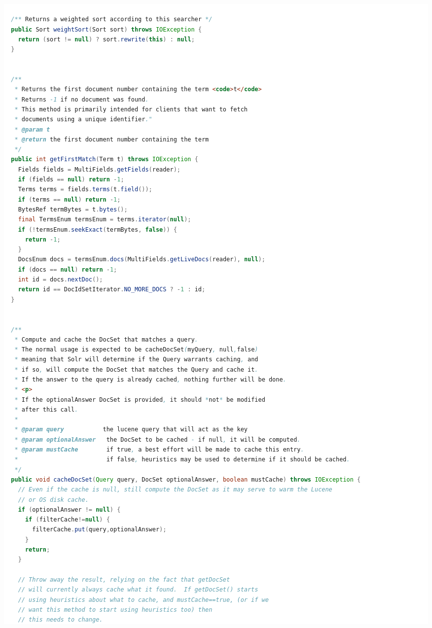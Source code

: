 ```java

  /** Returns a weighted sort according to this searcher */
  public Sort weightSort(Sort sort) throws IOException {
    return (sort != null) ? sort.rewrite(this) : null;
  }


  /**
   * Returns the first document number containing the term <code>t</code>
   * Returns -1 if no document was found.
   * This method is primarily intended for clients that want to fetch
   * documents using a unique identifier."
   * @param t
   * @return the first document number containing the term
   */
  public int getFirstMatch(Term t) throws IOException {
    Fields fields = MultiFields.getFields(reader);
    if (fields == null) return -1;
    Terms terms = fields.terms(t.field());
    if (terms == null) return -1;
    BytesRef termBytes = t.bytes();
    final TermsEnum termsEnum = terms.iterator(null);
    if (!termsEnum.seekExact(termBytes, false)) {
      return -1;
    }
    DocsEnum docs = termsEnum.docs(MultiFields.getLiveDocs(reader), null);
    if (docs == null) return -1;
    int id = docs.nextDoc();
    return id == DocIdSetIterator.NO_MORE_DOCS ? -1 : id;
  }


  /**
   * Compute and cache the DocSet that matches a query.
   * The normal usage is expected to be cacheDocSet(myQuery, null,false)
   * meaning that Solr will determine if the Query warrants caching, and
   * if so, will compute the DocSet that matches the Query and cache it.
   * If the answer to the query is already cached, nothing further will be done.
   * <p>
   * If the optionalAnswer DocSet is provided, it should *not* be modified
   * after this call.
   *
   * @param query           the lucene query that will act as the key
   * @param optionalAnswer   the DocSet to be cached - if null, it will be computed.
   * @param mustCache        if true, a best effort will be made to cache this entry.
   *                         if false, heuristics may be used to determine if it should be cached.
   */
  public void cacheDocSet(Query query, DocSet optionalAnswer, boolean mustCache) throws IOException {
    // Even if the cache is null, still compute the DocSet as it may serve to warm the Lucene
    // or OS disk cache.
    if (optionalAnswer != null) {
      if (filterCache!=null) {
        filterCache.put(query,optionalAnswer);
      }
      return;
    }

    // Throw away the result, relying on the fact that getDocSet
    // will currently always cache what it found.  If getDocSet() starts
    // using heuristics about what to cache, and mustCache==true, (or if we
    // want this method to start using heuristics too) then
    // this needs to change.
```